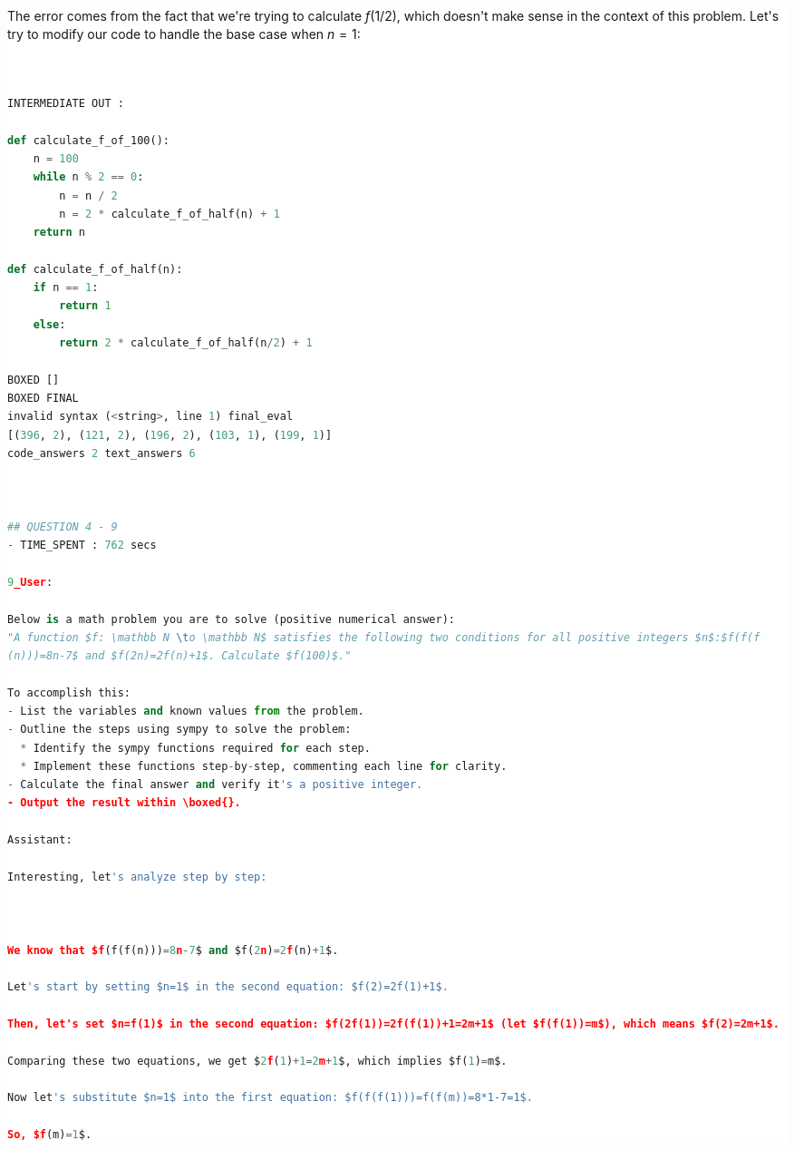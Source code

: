 The error comes from the fact that we're trying to calculate $f(1/2)$, which doesn't make sense in the context of this problem. Let's try to modify our code to handle the base case when $n = 1$:

```python


INTERMEDIATE OUT :

def calculate_f_of_100():
    n = 100
    while n % 2 == 0:
        n = n / 2
        n = 2 * calculate_f_of_half(n) + 1
    return n

def calculate_f_of_half(n):
    if n == 1:
        return 1
    else:
        return 2 * calculate_f_of_half(n/2) + 1

BOXED []
BOXED FINAL 
invalid syntax (<string>, line 1) final_eval
[(396, 2), (121, 2), (196, 2), (103, 1), (199, 1)]
code_answers 2 text_answers 6



## QUESTION 4 - 9 
- TIME_SPENT : 762 secs

9_User:

Below is a math problem you are to solve (positive numerical answer):
"A function $f: \mathbb N \to \mathbb N$ satisfies the following two conditions for all positive integers $n$:$f(f(f(n)))=8n-7$ and $f(2n)=2f(n)+1$. Calculate $f(100)$."

To accomplish this:
- List the variables and known values from the problem.
- Outline the steps using sympy to solve the problem:
  * Identify the sympy functions required for each step.
  * Implement these functions step-by-step, commenting each line for clarity.
- Calculate the final answer and verify it's a positive integer.
- Output the result within \boxed{}.

Assistant:

Interesting, let's analyze step by step:



We know that $f(f(f(n)))=8n-7$ and $f(2n)=2f(n)+1$.

Let's start by setting $n=1$ in the second equation: $f(2)=2f(1)+1$.

Then, let's set $n=f(1)$ in the second equation: $f(2f(1))=2f(f(1))+1=2m+1$ (let $f(f(1))=m$), which means $f(2)=2m+1$.

Comparing these two equations, we get $2f(1)+1=2m+1$, which implies $f(1)=m$.

Now let's substitute $n=1$ into the first equation: $f(f(f(1)))=f(f(m))=8*1-7=1$.

So, $f(m)=1$.
```